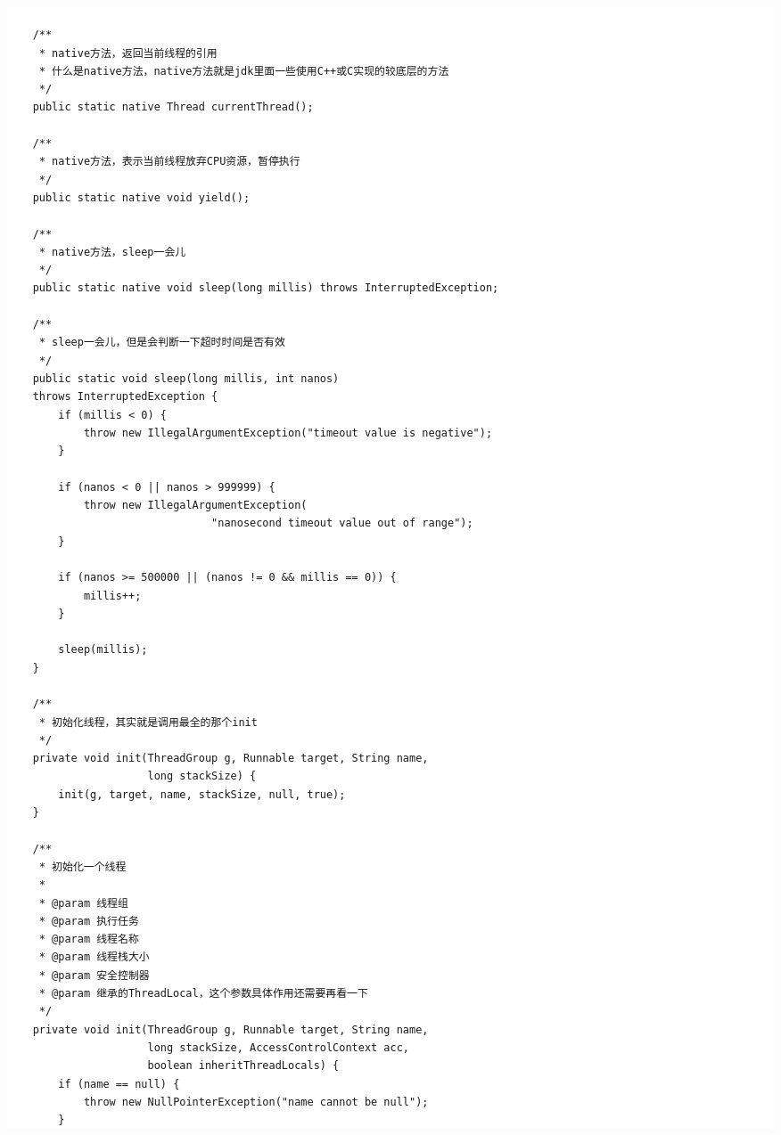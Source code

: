 ```

    /**
     * native方法，返回当前线程的引用
     * 什么是native方法，native方法就是jdk里面一些使用C++或C实现的较底层的方法
     */
    public static native Thread currentThread();

    /**
     * native方法，表示当前线程放弃CPU资源，暂停执行
     */
    public static native void yield();

    /**
     * native方法，sleep一会儿
     */
    public static native void sleep(long millis) throws InterruptedException;

    /**
     * sleep一会儿，但是会判断一下超时时间是否有效
     */
    public static void sleep(long millis, int nanos)
    throws InterruptedException {
        if (millis < 0) {
            throw new IllegalArgumentException("timeout value is negative");
        }

        if (nanos < 0 || nanos > 999999) {
            throw new IllegalArgumentException(
                                "nanosecond timeout value out of range");
        }

        if (nanos >= 500000 || (nanos != 0 && millis == 0)) {
            millis++;
        }

        sleep(millis);
    }

    /**
     * 初始化线程，其实就是调用最全的那个init
     */
    private void init(ThreadGroup g, Runnable target, String name,
                      long stackSize) {
        init(g, target, name, stackSize, null, true);
    }

    /**
     * 初始化一个线程
     *
     * @param 线程组
     * @param 执行任务
     * @param 线程名称
     * @param 线程栈大小
     * @param 安全控制器
     * @param 继承的ThreadLocal，这个参数具体作用还需要再看一下
     */
    private void init(ThreadGroup g, Runnable target, String name,
                      long stackSize, AccessControlContext acc,
                      boolean inheritThreadLocals) {
        if (name == null) {
            throw new NullPointerException("name cannot be null");
        }

```
